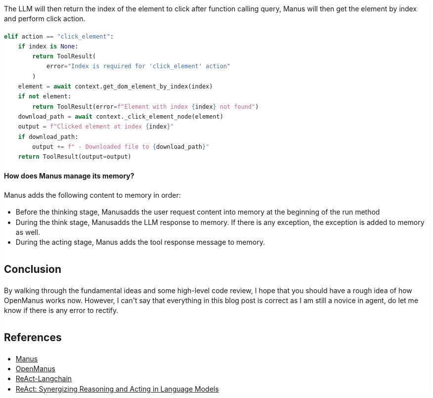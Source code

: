 ```python
```

The LLM will then return the index of the element to click after function calling query, Manus will then get the element by index and perform click action.

```python
elif action == "click_element":
    if index is None:
        return ToolResult(
            error="Index is required for 'click_element' action"
        )
    element = await context.get_dom_element_by_index(index)
    if not element:
        return ToolResult(error=f"Element with index {index} not found")
    download_path = await context._click_element_node(element)
    output = f"Clicked element at index {index}"
    if download_path:
        output += f" - Downloaded file to {download_path}"
    return ToolResult(output=output)
```

#### How does Manus manage its memory?

Manus adds the following content to memory in order:

- Before the thinking stage, Manusadds the user request content into memory at the beginning of the run method
- During the think stage, Manusadds the LLM response to memory. If there is any exception, the exception is added to memory as well.
- During the acting stage, Manus adds the tool response message to memory.

## Conclusion

By walking through the fundamental ideas and some high-level code review, I hope that you should have a rough idea of how OpenManus works now. However, I can't say that everything in this blog post is correct as I am still a novice in agent, do let me know if there is any error to rectify.

## References

- [Manus](https://manus.im/app)
- [OpenManus](https://github.com/mannaandpoem/OpenManus)
- [ReAct-Langchain](https://python.langchain.com/v0.1/docs/modules/agents/agent_types/react/)
- [ReAct: Synergizing Reasoning and Acting in Language Models](https://arxiv.org/pdf/2210.03629)
